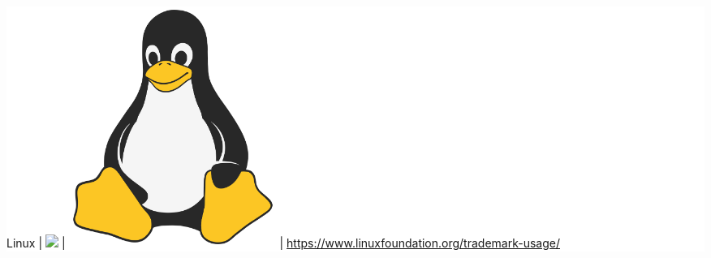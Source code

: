 Linux | <img src="images/svg/linux.svg" width="256" /> | <img src="images/png/linux.svg" width="256"> | https://www.linuxfoundation.org/trademark-usage/